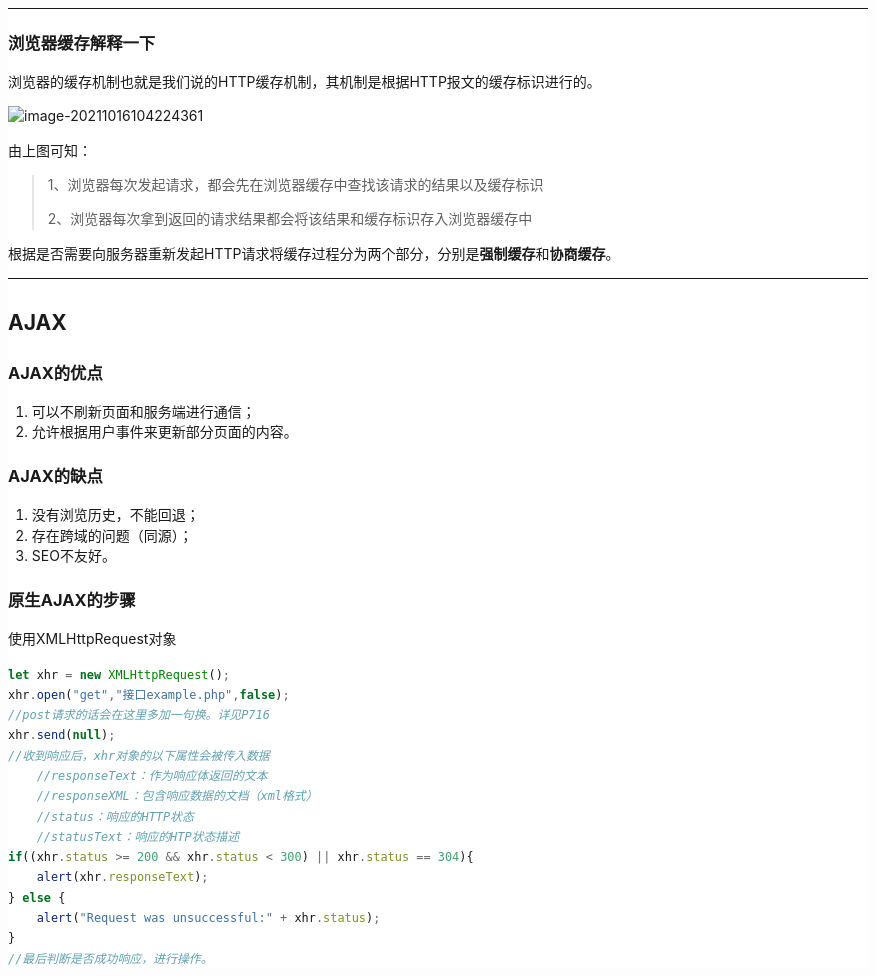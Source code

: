 <hr>

### 浏览器缓存解释一下

浏览器的缓存机制也就是我们说的HTTP缓存机制，其机制是根据HTTP报文的缓存标识进行的。



![image-20211016104224361](C:\Users\12191\AppData\Roaming\Typora\typora-user-images\image-20211016104224361.png)

由上图可知：

>1、浏览器每次发起请求，都会先在浏览器缓存中查找该请求的结果以及缓存标识
>
>2、浏览器每次拿到返回的请求结果都会将该结果和缓存标识存入浏览器缓存中



根据是否需要向服务器重新发起HTTP请求将缓存过程分为两个部分，分别是**强制缓存**和**协商缓存**。





<hr>

## AJAX

### AJAX的优点

1. 可以不刷新页面和服务端进行通信；
2. 允许根据用户事件来更新部分页面的内容。

### AJAX的缺点

1. 没有浏览历史，不能回退；
2. 存在跨域的问题（同源）；
3. SEO不友好。

### 原生AJAX的步骤

使用XMLHttpRequest对象

```js
let xhr = new XMLHttpRequest();
xhr.open("get","接口example.php",false);
//post请求的话会在这里多加一句换。详见P716
xhr.send(null);
//收到响应后，xhr对象的以下属性会被传入数据
	//responseText：作为响应体返回的文本
	//responseXML：包含响应数据的文档（xml格式）
	//status：响应的HTTP状态
	//statusText：响应的HTP状态描述
if((xhr.status >= 200 && xhr.status < 300) || xhr.status == 304){
    alert(xhr.responseText);
} else {
    alert("Request was unsuccessful:" + xhr.status);
}
//最后判断是否成功响应，进行操作。
```
